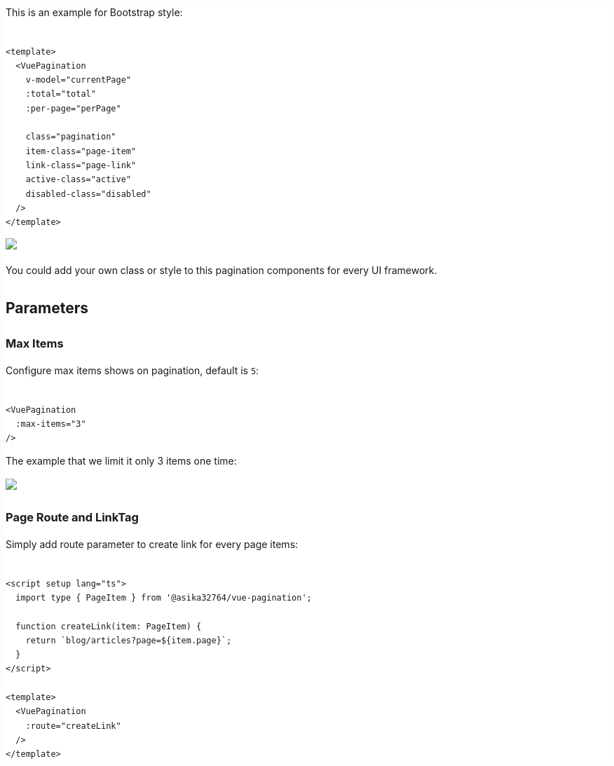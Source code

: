 This is an example for Bootstrap style:

```vue

<template>
  <VuePagination
    v-model="currentPage"
    :total="total"
    :per-page="perPage"

    class="pagination"
    item-class="page-item"
    link-class="page-link"
    active-class="active"
    disabled-class="disabled"
  />
</template>
```

![](https://github.com/user-attachments/assets/804df744-c905-46fb-97a0-d17aa981b1e8)

You could add your own class or style to this pagination components for every UI framework.

## Parameters

### Max Items

Configure max items shows on pagination, default is `5`:

```vue

<VuePagination
  :max-items="3"
/>
```

The example that we limit it only 3 items one time:

![](https://github.com/user-attachments/assets/a7d1907b-c463-4fd3-8fd6-dd310b4a704c)

### Page Route and LinkTag

Simply add route parameter to create link for every page items:

```vue

<script setup lang="ts">
  import type { PageItem } from '@asika32764/vue-pagination';

  function createLink(item: PageItem) {
    return `blog/articles?page=${item.page}`;
  }
</script>

<template>
  <VuePagination
    :route="createLink"
  />
</template>
```
